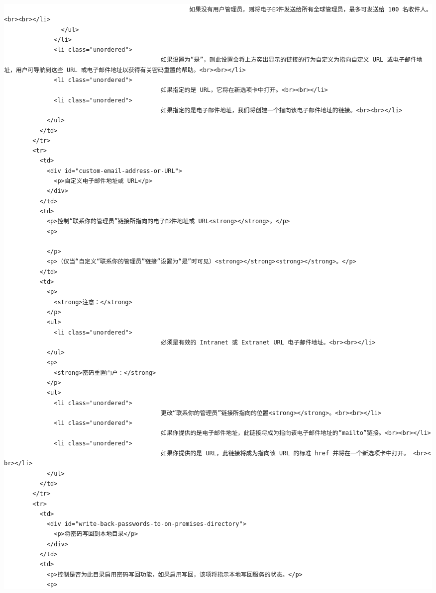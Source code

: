 														如果没有用户管理员，则将电子邮件发送给所有全球管理员，最多可发送给 100 名收件人。<br><br></li>
                    </ul>
                  </li>
                  <li class="unordered">
												如果设置为“是”，则此设置会将上方突出显示的链接的行为自定义为指向自定义 URL 或电子邮件地址，用户可导航到这些 URL 或电子邮件地址以获得有关密码重置的帮助。<br><br></li>
                  <li class="unordered">
												如果指定的是 URL，它将在新选项卡中打开。<br><br></li>
                  <li class="unordered">
												如果指定的是电子邮件地址，我们将创建一个指向该电子邮件地址的链接。<br><br></li>
                </ul>
              </td>
            </tr>
            <tr>
              <td>
                <div id="custom-email-address-or-URL">
                  <p>自定义电子邮件地址或 URL</p>
                </div>
              </td>
              <td>
                <p>控制“联系你的管理员”链接所指向的电子邮件地址或 URL<strong></strong>。</p>
                <p>
                  
                </p>
                <p>（仅当“自定义“联系你的管理员”链接”设置为“是”时可见）<strong></strong><strong></strong>。</p>
              </td>
              <td>
                <p>
                  <strong>注意：</strong>
                </p>
                <ul>
                  <li class="unordered">
												必须是有效的 Intranet 或 Extranet URL 电子邮件地址。<br><br></li>
                </ul>
                <p>
                  <strong>密码重置门户：</strong>
                </p>
                <ul>
                  <li class="unordered">
												更改“联系你的管理员”链接所指向的位置<strong></strong>。<br><br></li>
                  <li class="unordered">
												如果你提供的是电子邮件地址，此链接将成为指向该电子邮件地址的“mailto”链接。<br><br></li>
                  <li class="unordered">
												如果你提供的是 URL，此链接将成为指向该 URL 的标准 href 并将在一个新选项卡中打开。 <br><br></li>
                </ul>
              </td>
            </tr>
            <tr>
              <td>
                <div id="write-back-passwords-to-on-premises-directory">
                  <p>将密码写回到本地目录</p>
                </div>
              </td>
              <td>
                <p>控制是否为此目录启用密码写回功能，如果启用写回，该项将指示本地写回服务的状态。</p>
                <p>
                  